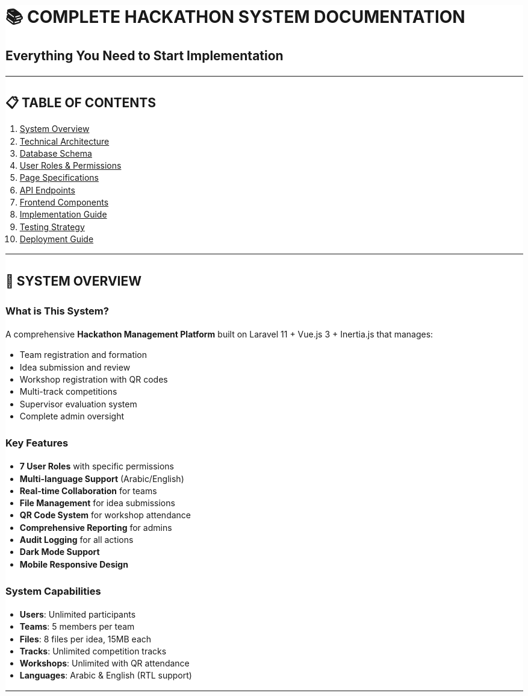 # 📚 COMPLETE HACKATHON SYSTEM DOCUMENTATION
## Everything You Need to Start Implementation

---

## 📋 TABLE OF CONTENTS

1. [System Overview](#system-overview)
2. [Technical Architecture](#technical-architecture)
3. [Database Schema](#database-schema)
4. [User Roles & Permissions](#user-roles--permissions)
5. [Page Specifications](#page-specifications)
6. [API Endpoints](#api-endpoints)
7. [Frontend Components](#frontend-components)
8. [Implementation Guide](#implementation-guide)
9. [Testing Strategy](#testing-strategy)
10. [Deployment Guide](#deployment-guide)

---

## 🎯 SYSTEM OVERVIEW

### What is This System?
A comprehensive **Hackathon Management Platform** built on Laravel 11 + Vue.js 3 + Inertia.js that manages:
- Team registration and formation
- Idea submission and review
- Workshop registration with QR codes
- Multi-track competitions
- Supervisor evaluation system
- Complete admin oversight

### Key Features
- **7 User Roles** with specific permissions
- **Multi-language Support** (Arabic/English)
- **Real-time Collaboration** for teams
- **File Management** for idea submissions
- **QR Code System** for workshop attendance
- **Comprehensive Reporting** for admins
- **Audit Logging** for all actions
- **Dark Mode Support**
- **Mobile Responsive Design**

### System Capabilities
- **Users**: Unlimited participants
- **Teams**: 5 members per team
- **Files**: 8 files per idea, 15MB each
- **Tracks**: Unlimited competition tracks
- **Workshops**: Unlimited with QR attendance
- **Languages**: Arabic & English (RTL support)

---